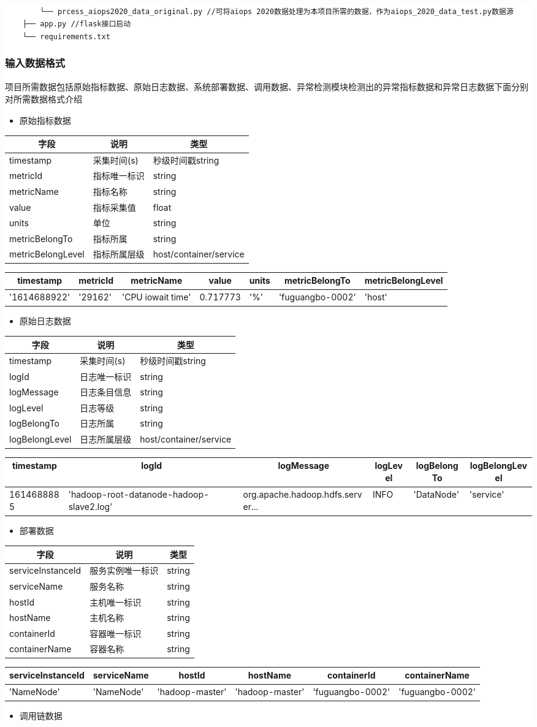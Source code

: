             └── prcess_aiops2020_data_original.py //可将aiops 2020数据处理为本项目所需的数据，作为aiops_2020_data_test.py数据源
        ├── app.py //flask接口启动
        └── requirements.txt 
### 输入数据格式
项目所需数据包括原始指标数据、原始日志数据、系统部署数据、调用数据、异常检测模块检测出的异常指标数据和异常日志数据下面分别对所需数据格式介绍

- 原始指标数据

字段  | 说明 | 类型|
---- | ----- | ------
timestamp|采集时间(s)|秒级时间戳string
metricId|指标唯一标识|string
metricName|指标名称|string
value|指标采集值|float
units|单位|string
metricBelongTo| 指标所属|string
metricBelongLevel|指标所属层级|host/container/service

timestamp  | metricId | metricName| value | units | metricBelongTo | metricBelongLevel
 ---- | ----- | ------  | ------ | ------ | ------ | ------ 
 '1614688922'  | '29162' | 'CPU iowait time'| 0.717773 | '%'| 'fuguangbo-0002'| 'host'
 
 - 原始日志数据
 
 字段  | 说明 | 类型|
---- | ----- | ------
timestamp|采集时间(s)|秒级时间戳string
logId|日志唯一标识|string
logMessage|日志条目信息|string
logLevel|日志等级|string
logBelongTo|日志所属|string
logBelongLevel| 日志所属层级|host/container/service

timestamp  | logId | logMessage| logLevel | logBelongTo | logBelongLevel
 ---- | ----- | ------  | ------ | ------ | ------ 
 1614688885  | 'hadoop-root-datanode-hadoop-slave2.log' | org.apache.hadoop.hdfs.server... | INFO | 'DataNode'| 'service'
 
 - 部署数据
 
 字段  | 说明 | 类型|
---- | ----- | ------
serviceInstanceId|服务实例唯一标识|string
serviceName|服务名称|string
hostId|主机唯一标识|string
hostName|主机名称|string
containerId|容器唯一标识|string
containerName|容器名称|string

serviceInstanceId  | serviceName | hostId| hostName | containerId | containerName
 ---- | ----- | ------  | ------ | ------ | ------ 
 'NameNode'  | 'NameNode' | 'hadoop-master'| 'hadoop-master' | 'fuguangbo-0002'| 'fuguangbo-0002'

- 调用链数据
 